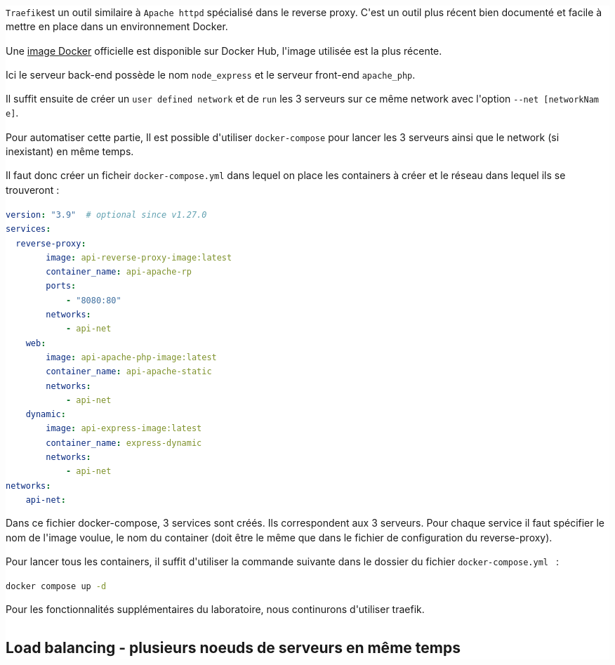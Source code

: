 `Traefik`est un outil similaire à `Apache httpd` spécialisé dans le reverse proxy. C'est un outil plus récent bien documenté et facile à mettre en place dans un environnement Docker.

Une [image Docker](https://hub.docker.com/_/traefik) officielle est disponible sur Docker Hub, l'image utilisée est la plus récente.

Ici le serveur back-end possède le nom `node_express` et le serveur front-end `apache_php`.

Il suffit ensuite de créer un `user defined network` et de `run` les 3 serveurs sur ce même network avec l'option `--net [networkName]`.

Pour automatiser cette partie, Il est possible d'utiliser `docker-compose` pour lancer les 3 serveurs ainsi que le network (si inexistant) en même temps.

Il faut donc créer un ficheir `docker-compose.yml` dans lequel on place les containers à créer et le réseau dans lequel ils se trouveront :

```yml
version: "3.9"  # optional since v1.27.0
services:
  reverse-proxy:
        image: api-reverse-proxy-image:latest
        container_name: api-apache-rp
        ports:
            - "8080:80"
        networks:
            - api-net
    web:
        image: api-apache-php-image:latest
        container_name: api-apache-static
        networks:
            - api-net
    dynamic:
        image: api-express-image:latest
        container_name: express-dynamic
        networks:
            - api-net
networks:
    api-net:
```

Dans ce fichier docker-compose, 3 services sont créés. Ils correspondent aux 3 serveurs. Pour chaque service il faut spécifier le nom de l'image voulue, le nom du container (doit être le même que dans le fichier de configuration du reverse-proxy).

Pour lancer tous les containers, il suffit d'utiliser la commande suivante dans le dossier du fichier `docker-compose.yml ` :

```sh
docker compose up -d
```
Pour les fonctionnalités supplémentaires du laboratoire, nous continurons d'utiliser traefik.

## Load balancing - plusieurs noeuds de serveurs en même temps
